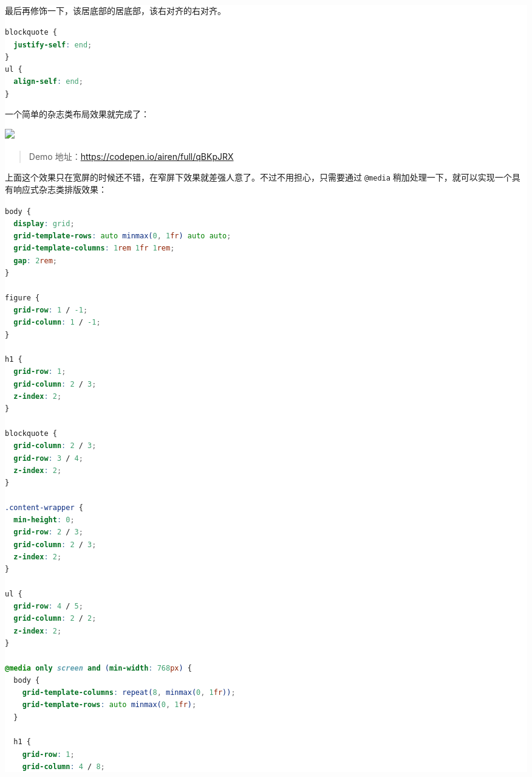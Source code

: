 最后再修饰一下，该居底部的居底部，该右对齐的右对齐。

```css
blockquote {
  justify-self: end;
}
ul {
  align-self: end;
}
```

一个简单的杂志类布局效果就完成了：

![](_attachment/img/a52e44a30db75c48415040eebd706070_MD5.png)

> Demo 地址：<https://codepen.io/airen/full/qBKpJRX>

上面这个效果只在宽屏的时候还不错，在窄屏下效果就差强人意了。不过不用担心，只需要通过 `@media` 稍加处理一下，就可以实现一个具有响应式杂志类排版效果：

```css
body {
  display: grid;
  grid-template-rows: auto minmax(0, 1fr) auto auto;
  grid-template-columns: 1rem 1fr 1rem;
  gap: 2rem;
}

figure {
  grid-row: 1 / -1;
  grid-column: 1 / -1;
}

h1 {
  grid-row: 1;
  grid-column: 2 / 3;
  z-index: 2;
}

blockquote {
  grid-column: 2 / 3;
  grid-row: 3 / 4;
  z-index: 2;
}

.content-wrapper {
  min-height: 0;
  grid-row: 2 / 3;
  grid-column: 2 / 3;
  z-index: 2;
}

ul {
  grid-row: 4 / 5;
  grid-column: 2 / 2;
  z-index: 2;
}

@media only screen and (min-width: 768px) {
  body {
    grid-template-columns: repeat(8, minmax(0, 1fr));
    grid-template-rows: auto minmax(0, 1fr);
  }

  h1 {
    grid-row: 1;
    grid-column: 4 / 8;
```